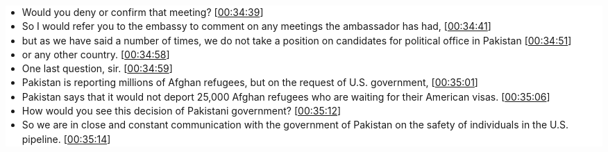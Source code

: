 *  Would you deny or confirm that meeting? [[00:34:39](https://www.youtube.com/watch?v=YxdI2FH5u0I&t=2079.06s)]
*  So I would refer you to the embassy to comment on any meetings the ambassador has had, [[00:34:41](https://www.youtube.com/watch?v=YxdI2FH5u0I&t=2081.06s)]
*  but as we have said a number of times, we do not take a position on candidates for political office in Pakistan [[00:34:51](https://www.youtube.com/watch?v=YxdI2FH5u0I&t=2091.06s)]
*  or any other country. [[00:34:58](https://www.youtube.com/watch?v=YxdI2FH5u0I&t=2098.06s)]
*  One last question, sir. [[00:34:59](https://www.youtube.com/watch?v=YxdI2FH5u0I&t=2099.06s)]
*  Pakistan is reporting millions of Afghan refugees, but on the request of U.S. government, [[00:35:01](https://www.youtube.com/watch?v=YxdI2FH5u0I&t=2101.06s)]
*  Pakistan says that it would not deport 25,000 Afghan refugees who are waiting for their American visas. [[00:35:06](https://www.youtube.com/watch?v=YxdI2FH5u0I&t=2106.06s)]
*  How would you see this decision of Pakistani government? [[00:35:12](https://www.youtube.com/watch?v=YxdI2FH5u0I&t=2112.06s)]
*  So we are in close and constant communication with the government of Pakistan on the safety of individuals in the U.S. pipeline. [[00:35:14](https://www.youtube.com/watch?v=YxdI2FH5u0I&t=2114.06s)]
